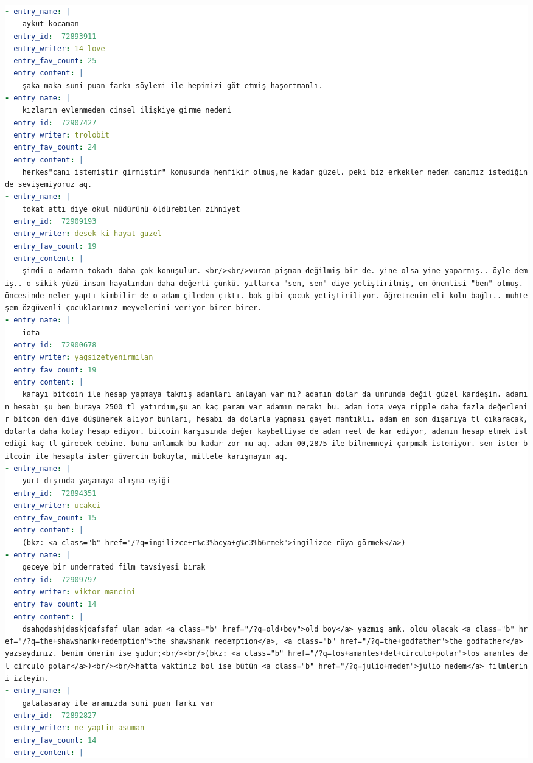 ```yaml
- entry_name: |
    aykut kocaman
  entry_id:  72893911
  entry_writer: 14 love
  entry_fav_count: 25
  entry_content: |
    şaka maka suni puan farkı söylemi ile hepimizi göt etmiş haşortmanlı.
- entry_name: |
    kızların evlenmeden cinsel ilişkiye girme nedeni
  entry_id:  72907427
  entry_writer: trolobit
  entry_fav_count: 24
  entry_content: |
    herkes"canı istemiştir girmiştir" konusunda hemfikir olmuş,ne kadar güzel. peki biz erkekler neden canımız istediğinde sevişemiyoruz aq.
- entry_name: |
    tokat attı diye okul müdürünü öldürebilen zihniyet
  entry_id:  72909193
  entry_writer: desek ki hayat guzel
  entry_fav_count: 19
  entry_content: |
    şimdi o adamın tokadı daha çok konuşulur. <br/><br/>vuran pişman değilmiş bir de. yine olsa yine yaparmış.. öyle demiş.. o sikik yüzü insan hayatından daha değerli çünkü. yıllarca "sen, sen" diye yetiştirilmiş, en önemlisi "ben" olmuş. öncesinde neler yaptı kimbilir de o adam çileden çıktı. bok gibi çocuk yetiştiriliyor. öğretmenin eli kolu bağlı.. muhteşem özgüvenli çocuklarımız meyvelerini veriyor birer birer.
- entry_name: |
    iota
  entry_id:  72900678
  entry_writer: yagsizetyenirmilan
  entry_fav_count: 19
  entry_content: |
    kafayı bitcoin ile hesap yapmaya takmış adamları anlayan var mı? adamın dolar da umrunda değil güzel kardeşim. adamın hesabı şu ben buraya 2500 tl yatırdım,şu an kaç param var adamın merakı bu. adam iota veya ripple daha fazla değerlenir bitcon den diye düşünerek alıyor bunları, hesabı da dolarla yapması gayet mantıklı. adam en son dışarıya tl çıkaracak, dolarla daha kolay hesap ediyor. bitcoin karşısında değer kaybettiyse de adam reel de kar ediyor, adamın hesap etmek istediği kaç tl girecek cebime. bunu anlamak bu kadar zor mu aq. adam 00,2875 ile bilmemneyi çarpmak istemiyor. sen ister bitcoin ile hesapla ister güvercin bokuyla, millete karışmayın aq.
- entry_name: |
    yurt dışında yaşamaya alışma eşiği
  entry_id:  72894351
  entry_writer: ucakci
  entry_fav_count: 15
  entry_content: |
    (bkz: <a class="b" href="/?q=ingilizce+r%c3%bcya+g%c3%b6rmek">ingilizce rüya görmek</a>)
- entry_name: |
    geceye bir underrated film tavsiyesi bırak
  entry_id:  72909797
  entry_writer: viktor mancini
  entry_fav_count: 14
  entry_content: |
    dsahgdashjdaskjdafsfaf ulan adam <a class="b" href="/?q=old+boy">old boy</a> yazmış amk. oldu olacak <a class="b" href="/?q=the+shawshank+redemption">the shawshank redemption</a>, <a class="b" href="/?q=the+godfather">the godfather</a> yazsaydınız. benim önerim ise şudur;<br/><br/>(bkz: <a class="b" href="/?q=los+amantes+del+circulo+polar">los amantes del circulo polar</a>)<br/><br/>hatta vaktiniz bol ise bütün <a class="b" href="/?q=julio+medem">julio medem</a> filmlerini izleyin.
- entry_name: |
    galatasaray ile aramızda suni puan farkı var
  entry_id:  72892827
  entry_writer: ne yaptin asuman
  entry_fav_count: 14
  entry_content: |
```